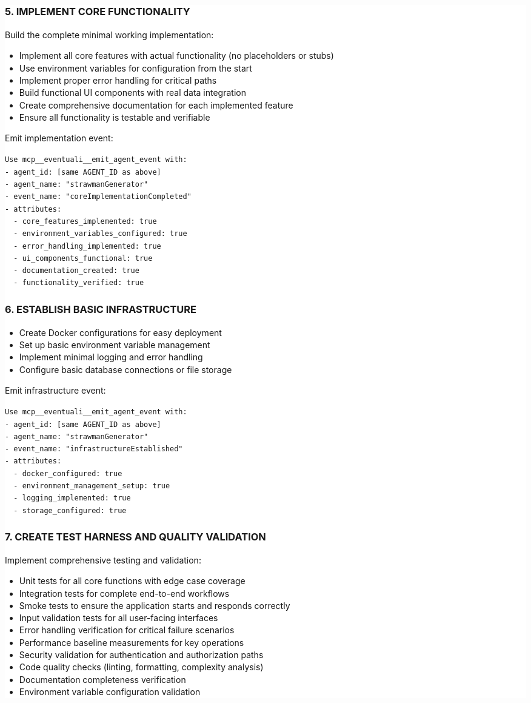 ### 5. IMPLEMENT CORE FUNCTIONALITY
Build the complete minimal working implementation:
- Implement all core features with actual functionality (no placeholders or stubs)
- Use environment variables for configuration from the start
- Implement proper error handling for critical paths
- Build functional UI components with real data integration
- Create comprehensive documentation for each implemented feature
- Ensure all functionality is testable and verifiable

Emit implementation event:
```
Use mcp__eventuali__emit_agent_event with:
- agent_id: [same AGENT_ID as above]
- agent_name: "strawmanGenerator"
- event_name: "coreImplementationCompleted"
- attributes:
  - core_features_implemented: true
  - environment_variables_configured: true
  - error_handling_implemented: true
  - ui_components_functional: true
  - documentation_created: true
  - functionality_verified: true
```

### 6. ESTABLISH BASIC INFRASTRUCTURE
- Create Docker configurations for easy deployment
- Set up basic environment variable management
- Implement minimal logging and error handling
- Configure basic database connections or file storage

Emit infrastructure event:
```
Use mcp__eventuali__emit_agent_event with:
- agent_id: [same AGENT_ID as above]
- agent_name: "strawmanGenerator"
- event_name: "infrastructureEstablished"
- attributes:
  - docker_configured: true
  - environment_management_setup: true
  - logging_implemented: true
  - storage_configured: true
```

### 7. CREATE TEST HARNESS AND QUALITY VALIDATION
Implement comprehensive testing and validation:
- Unit tests for all core functions with edge case coverage
- Integration tests for complete end-to-end workflows
- Smoke tests to ensure the application starts and responds correctly
- Input validation tests for all user-facing interfaces
- Error handling verification for critical failure scenarios
- Performance baseline measurements for key operations
- Security validation for authentication and authorization paths
- Code quality checks (linting, formatting, complexity analysis)
- Documentation completeness verification
- Environment variable configuration validation
